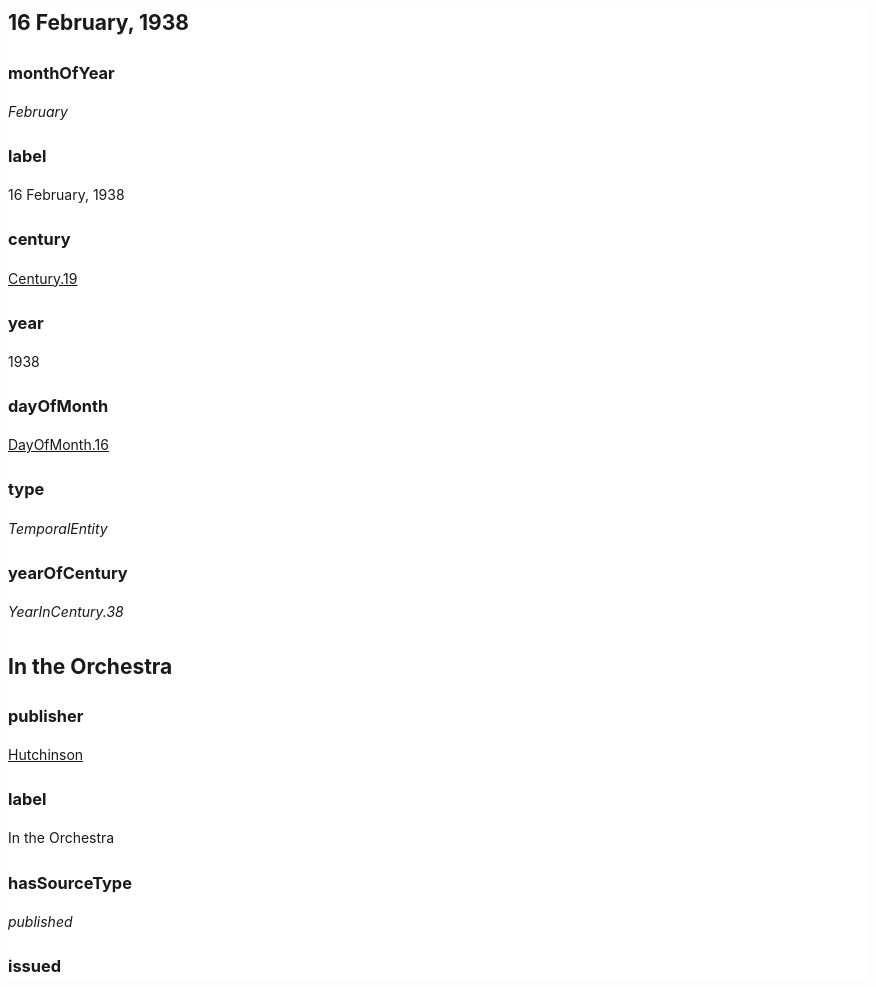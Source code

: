 ## 16 February, 1938

### monthOfYear


*February*

### label


16 February, 1938

### century


[Century.19](#Century.19)

### year


1938

### dayOfMonth


[DayOfMonth.16](#DayOfMonth.16)

### type


*TemporalEntity*

### yearOfCentury


*YearInCentury.38*

## In the Orchestra

### publisher


[Hutchinson](#Hutchinson)

### label


In the Orchestra

### hasSourceType


*published*

### issued
